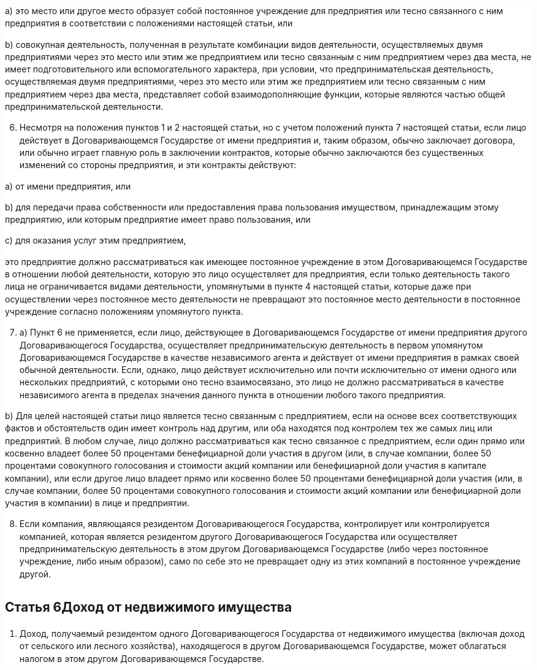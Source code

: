 а) это место или другое место образует собой постоянное учреждение для предприятия или тесно связанного с ним предприятия в соответствии с положениями настоящей статьи, или

b) совокупная деятельность, полученная в результате комбинации видов деятельности, осуществляемых двумя предприятиями через это место или этим же предприятием или тесно связанным с ним предприятием через два места, не имеет подготовительного или вспомогательного характера, при условии, что предпринимательская деятельность, осуществляемая двумя предприятиями, через это место или этим же предприятием или тесно связанным с ним предприятием через два места, представляет собой взаимодополняющие функции, которые являются частью общей предпринимательской деятельности.

6. Несмотря на положения пунктов 1 и 2 настоящей статьи, но с учетом положений пункта 7 настоящей статьи, если лицо действует в Договаривающемся Государстве от имени предприятия и, таким образом, обычно заключает договора, или обычно играет главную роль в заключении контрактов, которые обычно заключаются без существенных изменений со стороны предприятия, и эти контракты действуют:

а) от имени предприятия, или

b) для передачи права собственности или предоставления права пользования имуществом, принадлежащим этому предприятию, или которым предприятие имеет право пользования, или

c) для оказания услуг этим предприятием,

это предприятие должно рассматриваться как имеющее постоянное учреждение в этом Договаривающемся Государстве в отношении любой деятельности, которую это лицо осуществляет для предприятия, если только деятельность такого лица не ограничивается видами деятельности, упомянутыми в пункте 4 настоящей статьи, которые даже при осуществлении через постоянное место деятельности не превращают это постоянное место деятельности в постоянное учреждение согласно положениям упомянутого пункта.

7. а) Пункт 6 не применяется, если лицо, действующее в Договаривающемся Государстве от имени предприятия другого Договаривающегося Государства, осуществляет предпринимательскую деятельность в первом упомянутом Договаривающемся Государстве в качестве независимого агента и действует от имени предприятия в рамках своей обычной деятельности. Если, однако, лицо действует исключительно или почти исключительно от имени одного или нескольких предприятий, с которыми оно тесно взаимосвязано, это лицо не должно рассматриваться в качестве независимого агента в пределах значения данного пункта в отношении любого такого предприятия.

b) Для целей настоящей статьи лицо является тесно связанным с предприятием, если на основе всех соответствующих фактов и обстоятельств один имеет контроль над другим, или оба находятся под контролем тех же самых лиц или предприятий. В любом случае, лицо должно рассматриваться как тесно связанное с предприятием, если один прямо или косвенно владеет более 50 процентами бенефициарной доли участия в другом (или, в случае компании, более 50 процентами совокупного голосования и стоимости акций компании или бенефициарной доли участия в капитале компании), или если другое лицо владеет прямо или косвенно более 50 процентами бенефициарной доли участия (или, в случае компании, более 50 процентами совокупного голосования и стоимости акций компании или бенефициарной доли участия в компании) в лице и предприятии.

8. Если компания, являющаяся резидентом Договаривающегося Государства, контролирует или контролируется компанией, которая является резидентом другого Договаривающегося Государства или осуществляет предпринимательскую деятельность в этом другом Договаривающемся Государстве (либо через постоянное учреждение, либо иным образом), само по себе это не превращает одну из этих компаний в постоянное учреждение другой.

## Статья 6Доход от недвижимого имущества

1. Доход, получаемый резидентом одного Договаривающегося Государства от недвижимого имущества (включая доход от сельского или лесного хозяйства), находящегося в другом Договаривающемся Государстве, может облагаться налогом в этом другом Договаривающемся Государстве.
